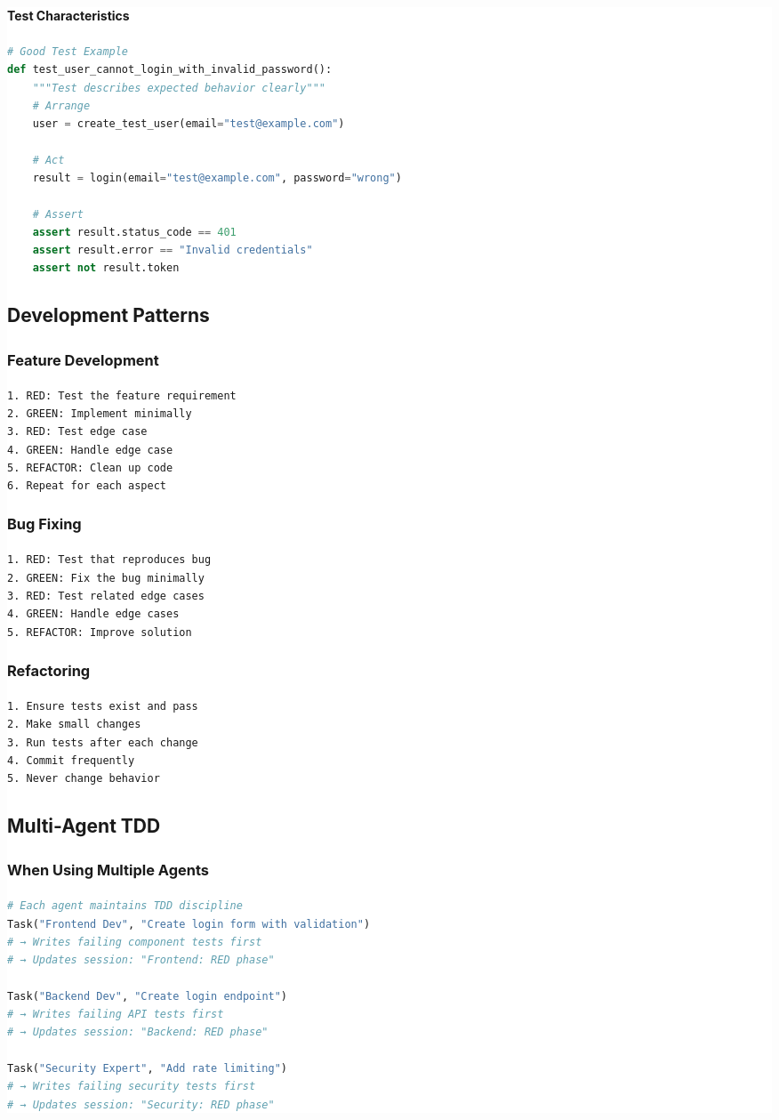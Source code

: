 #### Test Characteristics
```python
# Good Test Example
def test_user_cannot_login_with_invalid_password():
    """Test describes expected behavior clearly"""
    # Arrange
    user = create_test_user(email="test@example.com")
    
    # Act
    result = login(email="test@example.com", password="wrong")
    
    # Assert
    assert result.status_code == 401
    assert result.error == "Invalid credentials"
    assert not result.token
```

## Development Patterns

### Feature Development
```
1. RED: Test the feature requirement
2. GREEN: Implement minimally
3. RED: Test edge case
4. GREEN: Handle edge case
5. REFACTOR: Clean up code
6. Repeat for each aspect
```

### Bug Fixing
```
1. RED: Test that reproduces bug
2. GREEN: Fix the bug minimally
3. RED: Test related edge cases
4. GREEN: Handle edge cases
5. REFACTOR: Improve solution
```

### Refactoring
```
1. Ensure tests exist and pass
2. Make small changes
3. Run tests after each change
4. Commit frequently
5. Never change behavior
```

## Multi-Agent TDD

### When Using Multiple Agents
```python
# Each agent maintains TDD discipline
Task("Frontend Dev", "Create login form with validation")
# → Writes failing component tests first
# → Updates session: "Frontend: RED phase"

Task("Backend Dev", "Create login endpoint") 
# → Writes failing API tests first
# → Updates session: "Backend: RED phase"

Task("Security Expert", "Add rate limiting")
# → Writes failing security tests first
# → Updates session: "Security: RED phase"
```